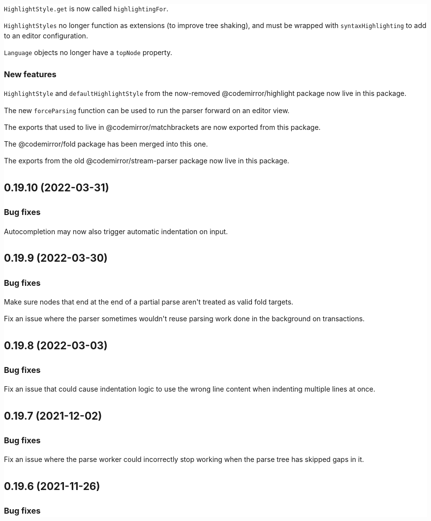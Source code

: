 `HighlightStyle.get` is now called `highlightingFor`.

`HighlightStyles` no longer function as extensions (to improve tree shaking), and must be wrapped with `syntaxHighlighting` to add to an editor configuration.

`Language` objects no longer have a `topNode` property.

### New features

`HighlightStyle` and `defaultHighlightStyle` from the now-removed @codemirror/highlight package now live in this package.

The new `forceParsing` function can be used to run the parser forward on an editor view.

The exports that used to live in @codemirror/matchbrackets are now exported from this package.

The @codemirror/fold package has been merged into this one.

The exports from the old @codemirror/stream-parser package now live in this package.

## 0.19.10 (2022-03-31)

### Bug fixes

Autocompletion may now also trigger automatic indentation on input.

## 0.19.9 (2022-03-30)

### Bug fixes

Make sure nodes that end at the end of a partial parse aren't treated as valid fold targets.

Fix an issue where the parser sometimes wouldn't reuse parsing work done in the background on transactions.

## 0.19.8 (2022-03-03)

### Bug fixes

Fix an issue that could cause indentation logic to use the wrong line content when indenting multiple lines at once.

## 0.19.7 (2021-12-02)

### Bug fixes

Fix an issue where the parse worker could incorrectly stop working when the parse tree has skipped gaps in it.

## 0.19.6 (2021-11-26)

### Bug fixes
